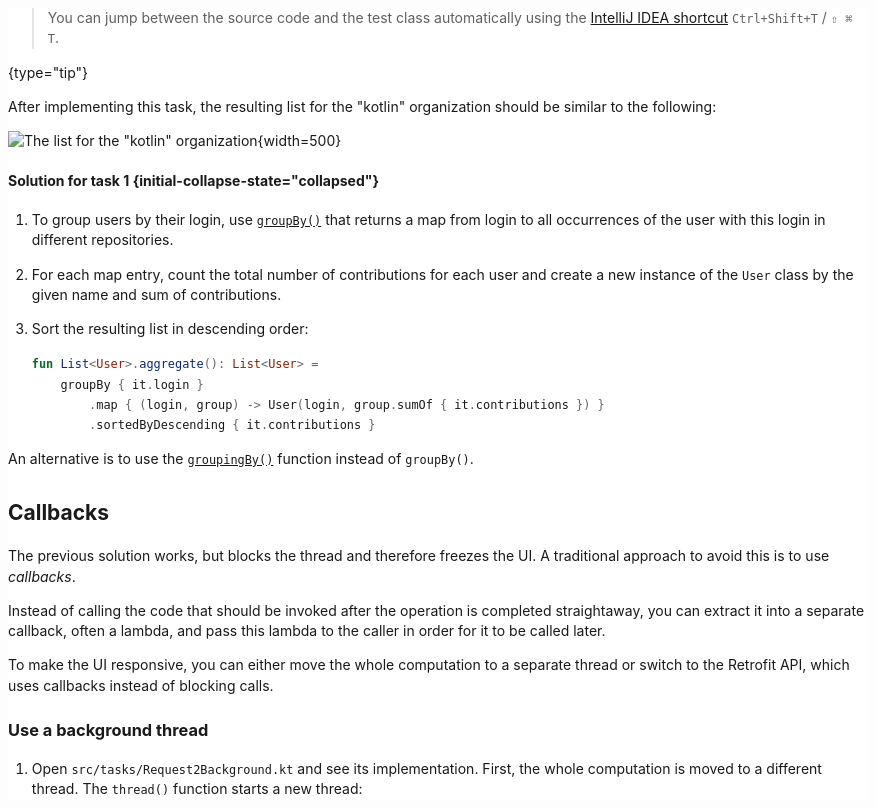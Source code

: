 > You can jump between the source code and the test class automatically using the [IntelliJ IDEA
> shortcut](https://www.jetbrains.com/help/idea/create-tests.html#test-code-navigation) `Ctrl+Shift+T` / `⇧ ⌘ T`.
>
{type="tip"} 

After implementing this task, the resulting list for the "kotlin" organization should be similar to the following:

![The list for the "kotlin" organization](aggregate.png){width=500}

#### Solution for task 1 {initial-collapse-state="collapsed"}

1. To group users by their login, use [`groupBy()`](https://kotlinlang.org/api/latest/jvm/stdlib/kotlin.collections/group-by.html)
that returns a map from login to all occurrences of the user with this login in different repositories.
2. For each map entry, count the total number of contributions for each user and create a new instance of the `User` class
by the given name and sum of contributions.
3. Sort the resulting list in descending order:

    ```kotlin
    fun List<User>.aggregate(): List<User> =
        groupBy { it.login }
            .map { (login, group) -> User(login, group.sumOf { it.contributions }) }
            .sortedByDescending { it.contributions }
    ```

An alternative is to use the [`groupingBy()`](https://kotlinlang.org/api/latest/jvm/stdlib/kotlin.collections/grouping-by.html)
function instead of `groupBy()`.

## Callbacks

The previous solution works, but blocks the thread and therefore freezes the UI. A traditional approach to avoid this
is to use _callbacks_.

Instead of calling the code that should be invoked after the operation is completed straightaway, you can extract it
into a separate callback, often a lambda, and pass this lambda to the caller in order for it to be called later.

To make the UI responsive, you can either move the whole computation to a separate thread or switch to the Retrofit API,
which uses callbacks instead of blocking calls.

### Use a background thread

1. Open `src/tasks/Request2Background.kt` and see its implementation. First, the whole computation is moved to a different
thread. The `thread()` function starts a new thread:
